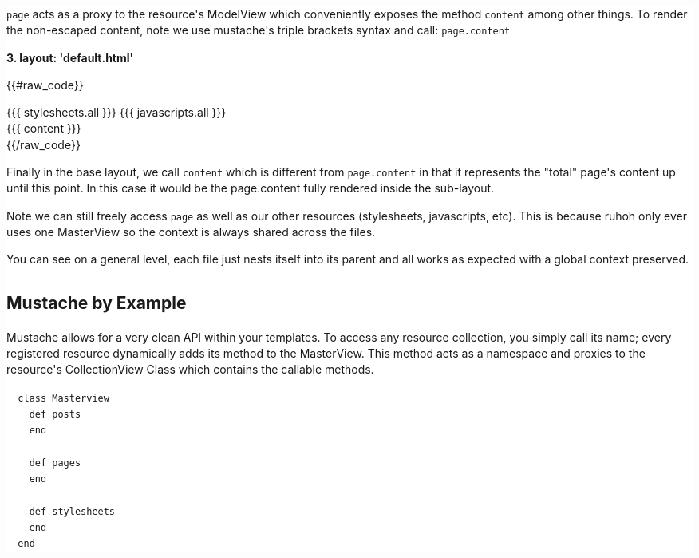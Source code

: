 `page` acts as a proxy to the resource's ModelView which conveniently exposes the method `content` among other things.
To render the non-escaped content, note we use mustache's triple brackets syntax and call: `page.content` 

 
**3. layout: 'default.html'**

{{#raw_code}}
<!DOCTYPE html>
<html lang="en">
  <head>
    <meta charset="utf-8">
    <title>{{ page.title }}</title>
    {{{ stylesheets.all }}} 
    {{{ javascripts.all }}} 
  </head>
  <body>
      <div class="content">
        {{{ content }}}
      </div>
  </body>
</html>
{{/raw_code}}


Finally in the base layout, we call `content` which is different from `page.content` in that it represents the "total" page's content up until this point.
In this case it would be the page.content fully rendered inside the sub-layout. 

Note we can still freely access `page` as well as our other resources (stylesheets, javascripts, etc).
This is because ruhoh only ever uses one MasterView so the context is always shared across the files.

You can see on a general level, each file just nests itself into its parent and all works as expected with a global context preserved.


## Mustache by Example

Mustache allows for a very clean API within your templates. 
To access any resource collection, you simply call its name; every registered resource dynamically adds its method to the MasterView. 
This method acts as a namespace and proxies to the resource's CollectionView Class which contains the callable methods.


      class Masterview
        def posts
        end
        
        def pages
        end
        
        def stylesheets
        end
      end
